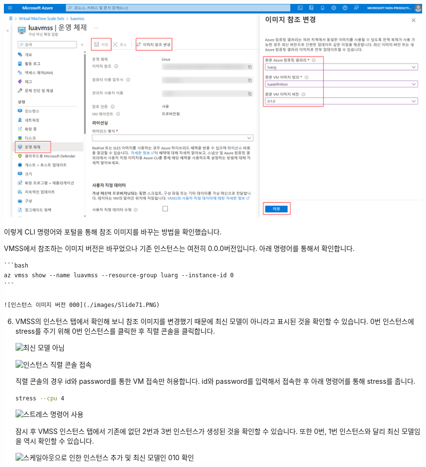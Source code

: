    ![포털에서 참조 이미지 010 버전으로 변경](./images/010portal.png)

   이렇게 CLI 명령어와 포털을 통해 참조 이미지를 바꾸는 방법을 확인했습니다.  

   VMSS에서 참조하는 이미지 버전은 바꾸었으나 기존 인스턴스는 여전히 0.0.0버전입니다. 아래 명령어를 통해서 확인합니다.

    ```bash
    az vmss show --name luavmss --resource-group luarg --instance-id 0
    ```

    ![인스턴스 이미지 버전 000](./images/Slide71.PNG)

6. VMSS의 인스턴스 탭에서 확인해 보니 참조 이미지를 변경했기 때문에 최신 모델이 아니라고 표시된 것을 확인할 수 있습니다. 0번 인스턴스에 stress를 주기 위해 0번 인스턴스를 클릭한 후 직렬 콘솔을 클릭합니다.

    ![최신 모델 아님](./images/Slide72.PNG)

    ![인스턴스 직렬 콘솔 접속](./images/Slide73.PNG)

   직렬 콘솔의 경우 id와 password를 통한 VM 접속만 허용합니다. id와 password를 입력해서 접속한 후 아래 명령어를 통해 stress를 줍니다.

    ```bash
    stress --cpu 4
    ```

    ![스트레스 명령어 사용](./images/Slide74.PNG)

   잠시 후 VMSS 인스턴스 탭에서 기존에 없던 2번과 3번 인스턴스가 생성된 것을 확인할 수 있습니다. 또한 0번, 1번 인스턴스와 달리 최신 모델임을 역시 확인할 수 있습니다.

    ![스케일아웃으로 인한 인스턴스 추가 및 최신 모델인 010 확인](./images/Slide75.PNG)
